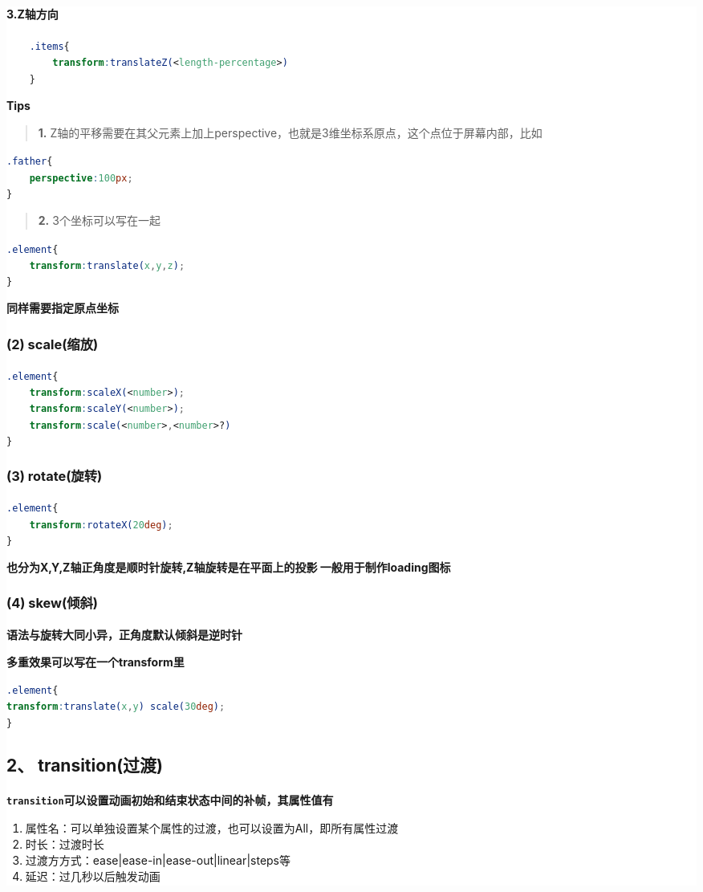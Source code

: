 #### 3.Z轴方向
````css
    .items{
        transform:translateZ(<length-percentage>)
    }
````
**Tips**

>**1.** Z轴的平移需要在其父元素上加上perspective，也就是3维坐标系原点，这个点位于屏幕内部，比如
````css
.father{
    perspective:100px;
}
````

>**2.** 3个坐标可以写在一起
````css
.element{
    transform:translate(x,y,z);
}
````
**同样需要指定原点坐标**

### **(2) scale(缩放)**
````css
.element{
    transform:scaleX(<number>);
    transform:scaleY(<number>);
    transform:scale(<number>,<number>?)
}
````

### **(3) rotate(旋转)**
````css
.element{
    transform:rotateX(20deg);
}
````
**也分为X,Y,Z轴正角度是顺时针旋转,Z轴旋转是在平面上的投影
一般用于制作loading图标**

### **(4) skew(倾斜)**
**语法与旋转大同小异，正角度默认倾斜是逆时针**

**多重效果可以写在一个transform里**
````css
.element{
transform:translate(x,y) scale(30deg);
}
````


## **2、 transition(过渡)**
**``transition``可以设置动画初始和结束状态中间的补帧，其属性值有**
1. 属性名：可以单独设置某个属性的过渡，也可以设置为All，即所有属性过渡
2. 时长：过渡时长
3. 过渡方方式：ease|ease-in|ease-out|linear|steps等
4. 延迟：过几秒以后触发动画
   